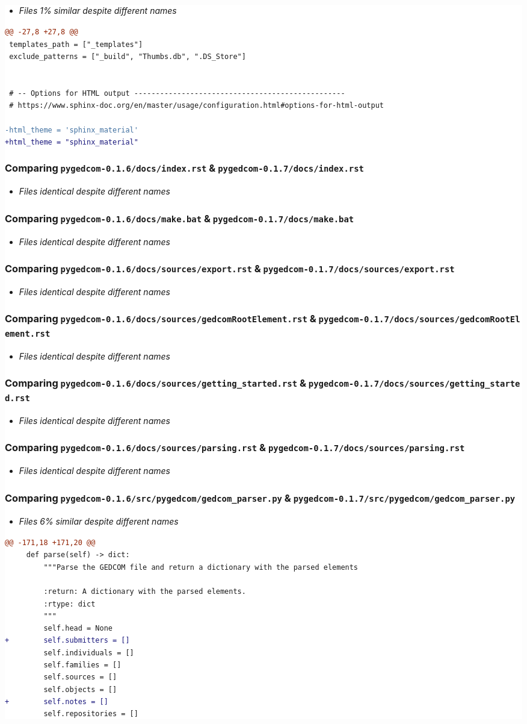  * *Files 1% similar despite different names*

```diff
@@ -27,8 +27,8 @@
 templates_path = ["_templates"]
 exclude_patterns = ["_build", "Thumbs.db", ".DS_Store"]
 
 
 # -- Options for HTML output -------------------------------------------------
 # https://www.sphinx-doc.org/en/master/usage/configuration.html#options-for-html-output
 
-html_theme = 'sphinx_material'
+html_theme = "sphinx_material"
```

### Comparing `pygedcom-0.1.6/docs/index.rst` & `pygedcom-0.1.7/docs/index.rst`

 * *Files identical despite different names*

### Comparing `pygedcom-0.1.6/docs/make.bat` & `pygedcom-0.1.7/docs/make.bat`

 * *Files identical despite different names*

### Comparing `pygedcom-0.1.6/docs/sources/export.rst` & `pygedcom-0.1.7/docs/sources/export.rst`

 * *Files identical despite different names*

### Comparing `pygedcom-0.1.6/docs/sources/gedcomRootElement.rst` & `pygedcom-0.1.7/docs/sources/gedcomRootElement.rst`

 * *Files identical despite different names*

### Comparing `pygedcom-0.1.6/docs/sources/getting_started.rst` & `pygedcom-0.1.7/docs/sources/getting_started.rst`

 * *Files identical despite different names*

### Comparing `pygedcom-0.1.6/docs/sources/parsing.rst` & `pygedcom-0.1.7/docs/sources/parsing.rst`

 * *Files identical despite different names*

### Comparing `pygedcom-0.1.6/src/pygedcom/gedcom_parser.py` & `pygedcom-0.1.7/src/pygedcom/gedcom_parser.py`

 * *Files 6% similar despite different names*

```diff
@@ -171,18 +171,20 @@
     def parse(self) -> dict:
         """Parse the GEDCOM file and return a dictionary with the parsed elements
 
         :return: A dictionary with the parsed elements.
         :rtype: dict
         """
         self.head = None
+        self.submitters = []
         self.individuals = []
         self.families = []
         self.sources = []
         self.objects = []
+        self.notes = []
         self.repositories = []
```